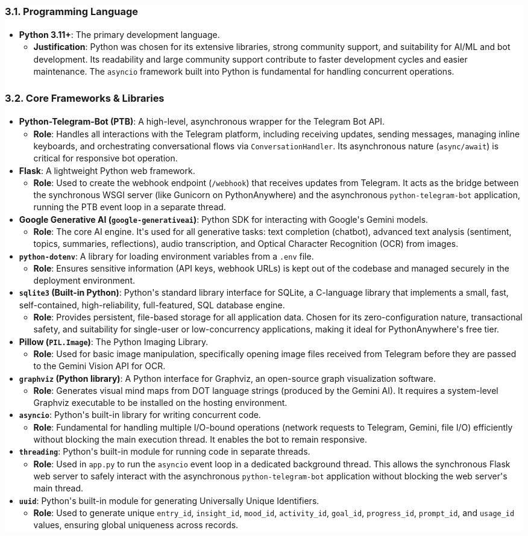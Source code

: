 ### 3.1. Programming Language

*   **Python 3.11+**: The primary development language.
    *   **Justification**: Python was chosen for its extensive libraries, strong community support, and suitability for AI/ML and bot development. Its readability and large community support contribute to faster development cycles and easier maintenance. The `asyncio` framework built into Python is fundamental for handling concurrent operations.

### 3.2. Core Frameworks & Libraries

*   **Python-Telegram-Bot (PTB)**: A high-level, asynchronous wrapper for the Telegram Bot API.
    *   **Role**: Handles all interactions with the Telegram platform, including receiving updates, sending messages, managing inline keyboards, and orchestrating conversational flows via `ConversationHandler`. Its asynchronous nature (`async/await`) is critical for responsive bot operation.
*   **Flask**: A lightweight Python web framework.
    *   **Role**: Used to create the webhook endpoint (`/webhook`) that receives updates from Telegram. It acts as the bridge between the synchronous WSGI server (like Gunicorn on PythonAnywhere) and the asynchronous `python-telegram-bot` application, running the PTB event loop in a separate thread.
*   **Google Generative AI (`google-generativeai`)**: Python SDK for interacting with Google's Gemini models.
    *   **Role**: The core AI engine. It's used for all generative tasks: text completion (chatbot), advanced text analysis (sentiment, topics, summaries, reflections), audio transcription, and Optical Character Recognition (OCR) from images.
*   **`python-dotenv`**: A library for loading environment variables from a `.env` file.
    *   **Role**: Ensures sensitive information (API keys, webhook URLs) is kept out of the codebase and managed securely in the deployment environment.
*   **`sqlite3` (Built-in Python)**: Python's standard library interface for SQLite, a C-language library that implements a small, fast, self-contained, high-reliability, full-featured, SQL database engine.
    *   **Role**: Provides persistent, file-based storage for all application data. Chosen for its zero-configuration nature, transactional safety, and suitability for single-user or low-concurrency applications, making it ideal for PythonAnywhere's free tier.
*   **Pillow (`PIL.Image`)**: The Python Imaging Library.
    *   **Role**: Used for basic image manipulation, specifically opening image files received from Telegram before they are passed to the Gemini Vision API for OCR.
*   **`graphviz` (Python library)**: A Python interface for Graphviz, an open-source graph visualization software.
    *   **Role**: Generates visual mind maps from DOT language strings (produced by the Gemini AI). It requires a system-level Graphviz executable to be installed on the hosting environment.
*   **`asyncio`**: Python's built-in library for writing concurrent code.
    *   **Role**: Fundamental for handling multiple I/O-bound operations (network requests to Telegram, Gemini, file I/O) efficiently without blocking the main execution thread. It enables the bot to remain responsive.
*   **`threading`**: Python's built-in module for running code in separate threads.
    *   **Role**: Used in `app.py` to run the `asyncio` event loop in a dedicated background thread. This allows the synchronous Flask web server to safely interact with the asynchronous `python-telegram-bot` application without blocking the web server's main thread.
*   **`uuid`**: Python's built-in module for generating Universally Unique Identifiers.
    *   **Role**: Used to generate unique `entry_id`, `insight_id`, `mood_id`, `activity_id`, `goal_id`, `progress_id`, `prompt_id`, and `usage_id` values, ensuring global uniqueness across records.
